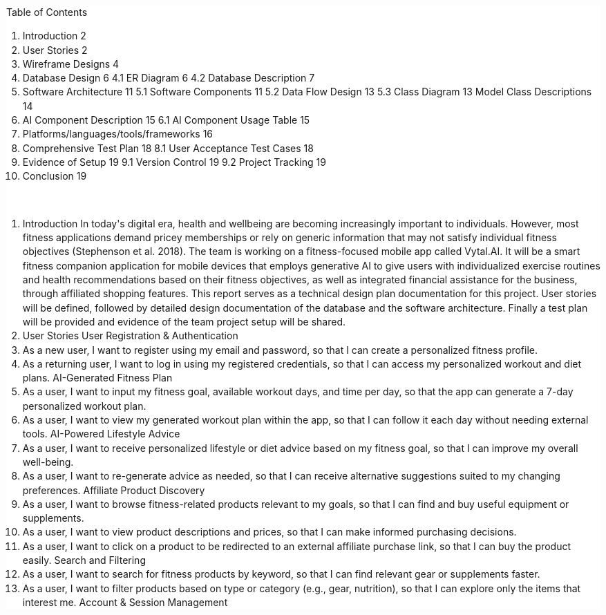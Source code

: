 Table of Contents

1. Introduction	2
2. User Stories	2
3. Wireframe Designs	4
4. Database Design	6
4.1 ER Diagram	6
4.2 Database Description	7
5. Software Architecture	11
5.1 Software Components	11
5.2 Data Flow Design	13
5.3 Class Diagram	13
Model Class Descriptions	14
6. AI Component Description	15
6.1 AI Component Usage Table	15
7. Platforms/languages/tools/frameworks	16
8. Comprehensive Test Plan	18
8.1 User Acceptance Test Cases	18
9. Evidence of Setup	19
9.1 Version Control	19
9.2 Project Tracking	19
10. Conclusion	19

 
1. Introduction
In today's digital era, health and wellbeing are becoming increasingly important to individuals. However, most fitness applications demand pricey memberships or rely on generic information that may not satisfy individual fitness objectives (Stephenson et al. 2018). The team is working on a fitness-focused mobile app called Vytal.AI. It will be a smart fitness companion application for mobile devices that employs generative AI to give users with individualized exercise routines and health recommendations based on their fitness objectives, as well as integrated financial assistance for the business, through affiliated shopping features. 
This report serves as a technical design plan documentation for this project. User stories will be defined, followed by detailed design documentation of the database and the software architecture. Finally a test plan will be provided and evidence of the team project setup will be shared.
2. User Stories
User Registration & Authentication
1.	As a new user, I want to register using my email and password, so that I can create a personalized fitness profile.
2.	As a returning user, I want to log in using my registered credentials, so that I can access my personalized workout and diet plans.
AI-Generated Fitness Plan
3.	As a user, I want to input my fitness goal, available workout days, and time per day, so that the app can generate a 7-day personalized workout plan.
4.	As a user, I want to view my generated workout plan within the app, so that I can follow it each day without needing external tools.
AI-Powered Lifestyle Advice
5.	As a user, I want to receive personalized lifestyle or diet advice based on my fitness goal, so that I can improve my overall well-being.
6.	As a user, I want to re-generate advice as needed, so that I can receive alternative suggestions suited to my changing preferences.
Affiliate Product Discovery
7.	As a user, I want to browse fitness-related products relevant to my goals, so that I can find and buy useful equipment or supplements.
8.	As a user, I want to view product descriptions and prices, so that I can make informed purchasing decisions.
9.	As a user, I want to click on a product to be redirected to an external affiliate purchase link, so that I can buy the product easily.
Search and Filtering
10.	As a user, I want to search for fitness products by keyword, so that I can find relevant gear or supplements faster.
11.	As a user, I want to filter products based on type or category (e.g., gear, nutrition), so that I can explore only the items that interest me.
Account & Session Management